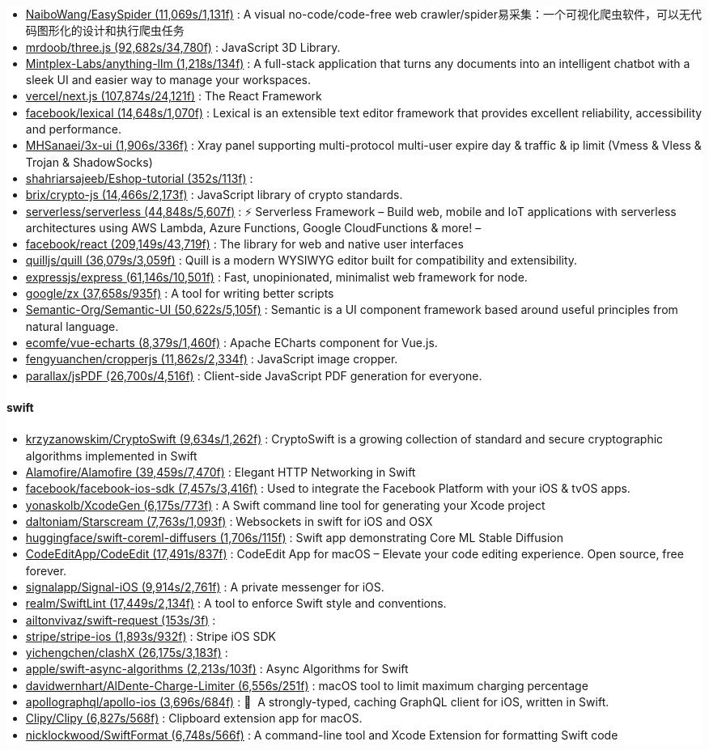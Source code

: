 * [NaiboWang/EasySpider (11,069s/1,131f)](https://github.com/NaiboWang/EasySpider) : A visual no-code/code-free web crawler/spider易采集：一个可视化爬虫软件，可以无代码图形化的设计和执行爬虫任务
* [mrdoob/three.js (92,682s/34,780f)](https://github.com/mrdoob/three.js) : JavaScript 3D Library.
* [Mintplex-Labs/anything-llm (1,218s/134f)](https://github.com/Mintplex-Labs/anything-llm) : A full-stack application that turns any documents into an intelligent chatbot with a sleek UI and easier way to manage your workspaces.
* [vercel/next.js (107,874s/24,121f)](https://github.com/vercel/next.js) : The React Framework
* [facebook/lexical (14,648s/1,070f)](https://github.com/facebook/lexical) : Lexical is an extensible text editor framework that provides excellent reliability, accessibility and performance.
* [MHSanaei/3x-ui (1,906s/336f)](https://github.com/MHSanaei/3x-ui) : Xray panel supporting multi-protocol multi-user expire day & traffic & ip limit (Vmess & Vless & Trojan & ShadowSocks)
* [shahriarsajeeb/Eshop-tutorial (352s/113f)](https://github.com/shahriarsajeeb/Eshop-tutorial) : 
* [brix/crypto-js (14,466s/2,173f)](https://github.com/brix/crypto-js) : JavaScript library of crypto standards.
* [serverless/serverless (44,848s/5,607f)](https://github.com/serverless/serverless) : ⚡ Serverless Framework – Build web, mobile and IoT applications with serverless architectures using AWS Lambda, Azure Functions, Google CloudFunctions & more! –
* [facebook/react (209,149s/43,719f)](https://github.com/facebook/react) : The library for web and native user interfaces
* [quilljs/quill (36,079s/3,059f)](https://github.com/quilljs/quill) : Quill is a modern WYSIWYG editor built for compatibility and extensibility.
* [expressjs/express (61,146s/10,501f)](https://github.com/expressjs/express) : Fast, unopinionated, minimalist web framework for node.
* [google/zx (37,658s/935f)](https://github.com/google/zx) : A tool for writing better scripts
* [Semantic-Org/Semantic-UI (50,622s/5,105f)](https://github.com/Semantic-Org/Semantic-UI) : Semantic is a UI component framework based around useful principles from natural language.
* [ecomfe/vue-echarts (8,379s/1,460f)](https://github.com/ecomfe/vue-echarts) : Apache ECharts component for Vue.js.
* [fengyuanchen/cropperjs (11,862s/2,334f)](https://github.com/fengyuanchen/cropperjs) : JavaScript image cropper.
* [parallax/jsPDF (26,700s/4,516f)](https://github.com/parallax/jsPDF) : Client-side JavaScript PDF generation for everyone.

#### swift
* [krzyzanowskim/CryptoSwift (9,634s/1,262f)](https://github.com/krzyzanowskim/CryptoSwift) : CryptoSwift is a growing collection of standard and secure cryptographic algorithms implemented in Swift
* [Alamofire/Alamofire (39,459s/7,470f)](https://github.com/Alamofire/Alamofire) : Elegant HTTP Networking in Swift
* [facebook/facebook-ios-sdk (7,457s/3,416f)](https://github.com/facebook/facebook-ios-sdk) : Used to integrate the Facebook Platform with your iOS & tvOS apps.
* [yonaskolb/XcodeGen (6,175s/773f)](https://github.com/yonaskolb/XcodeGen) : A Swift command line tool for generating your Xcode project
* [daltoniam/Starscream (7,763s/1,093f)](https://github.com/daltoniam/Starscream) : Websockets in swift for iOS and OSX
* [huggingface/swift-coreml-diffusers (1,706s/115f)](https://github.com/huggingface/swift-coreml-diffusers) : Swift app demonstrating Core ML Stable Diffusion
* [CodeEditApp/CodeEdit (17,491s/837f)](https://github.com/CodeEditApp/CodeEdit) : CodeEdit App for macOS – Elevate your code editing experience. Open source, free forever.
* [signalapp/Signal-iOS (9,914s/2,761f)](https://github.com/signalapp/Signal-iOS) : A private messenger for iOS.
* [realm/SwiftLint (17,449s/2,134f)](https://github.com/realm/SwiftLint) : A tool to enforce Swift style and conventions.
* [ailtonvivaz/swift-request (153s/3f)](https://github.com/ailtonvivaz/swift-request) : 
* [stripe/stripe-ios (1,893s/932f)](https://github.com/stripe/stripe-ios) : Stripe iOS SDK
* [yichengchen/clashX (26,175s/3,183f)](https://github.com/yichengchen/clashX) : 
* [apple/swift-async-algorithms (2,213s/103f)](https://github.com/apple/swift-async-algorithms) : Async Algorithms for Swift
* [davidwernhart/AlDente-Charge-Limiter (6,556s/251f)](https://github.com/davidwernhart/AlDente-Charge-Limiter) : macOS tool to limit maximum charging percentage
* [apollographql/apollo-ios (3,696s/684f)](https://github.com/apollographql/apollo-ios) : 📱  A strongly-typed, caching GraphQL client for iOS, written in Swift.
* [Clipy/Clipy (6,827s/568f)](https://github.com/Clipy/Clipy) : Clipboard extension app for macOS.
* [nicklockwood/SwiftFormat (6,748s/566f)](https://github.com/nicklockwood/SwiftFormat) : A command-line tool and Xcode Extension for formatting Swift code